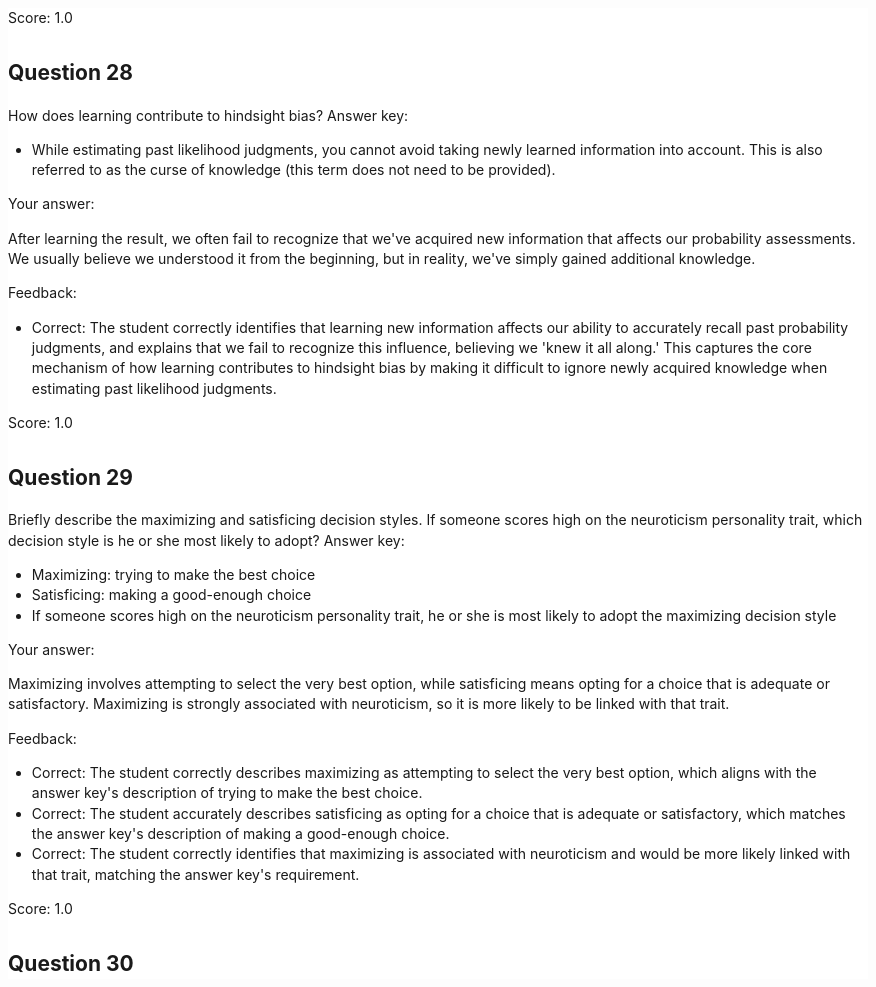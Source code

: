 Score: 1.0

## Question 28
            
How does learning contribute to hindsight bias?
Answer key:

- While estimating past likelihood judgments, you cannot avoid taking newly learned information into account. This is also referred to as the curse of knowledge (this term does not need to be provided).

Your answer:

After learning the result, we often fail to recognize that we've acquired new information that affects our probability assessments. We usually believe we understood it from the beginning, but in reality, we've simply gained additional knowledge.

Feedback:

- Correct: The student correctly identifies that learning new information affects our ability to accurately recall past probability judgments, and explains that we fail to recognize this influence, believing we 'knew it all along.' This captures the core mechanism of how learning contributes to hindsight bias by making it difficult to ignore newly acquired knowledge when estimating past likelihood judgments.

Score: 1.0

## Question 29
            
Briefly describe the maximizing and satisficing decision styles. If someone scores high on the neuroticism personality trait, which decision style is he or she most likely to adopt?
Answer key:

- Maximizing: trying to make the best choice
- Satisficing: making a good-enough choice
- If someone scores high on the neuroticism personality trait, he or she is most likely to adopt the maximizing decision style

Your answer:

Maximizing involves attempting to select the very best option, while satisficing means opting for a choice that is adequate or satisfactory. Maximizing is strongly associated with neuroticism, so it is more likely to be linked with that trait.

Feedback:

- Correct: The student correctly describes maximizing as attempting to select the very best option, which aligns with the answer key's description of trying to make the best choice.
- Correct: The student accurately describes satisficing as opting for a choice that is adequate or satisfactory, which matches the answer key's description of making a good-enough choice.
- Correct: The student correctly identifies that maximizing is associated with neuroticism and would be more likely linked with that trait, matching the answer key's requirement.

Score: 1.0

## Question 30
            